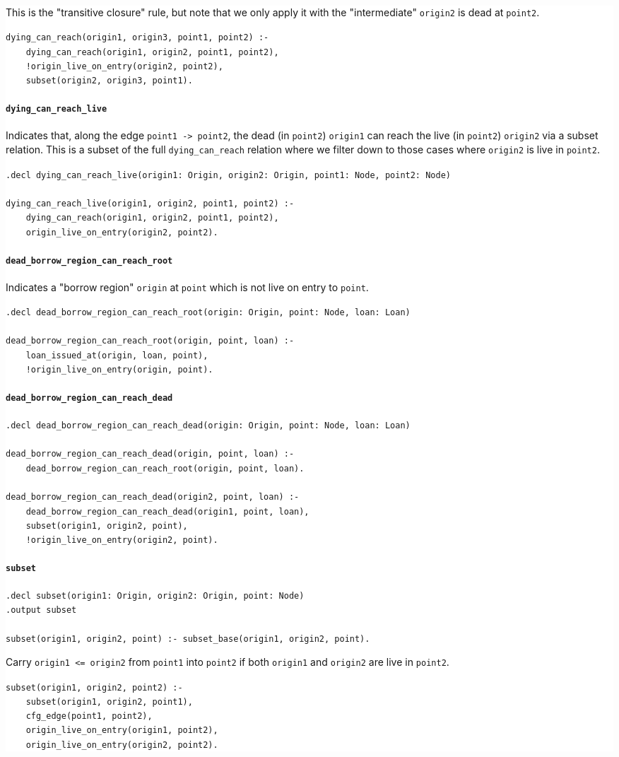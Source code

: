This is the "transitive closure" rule, but
note that we only apply it with the
"intermediate" `origin2` is dead at `point2`.

	dying_can_reach(origin1, origin3, point1, point2) :-
	    dying_can_reach(origin1, origin2, point1, point2),
	    !origin_live_on_entry(origin2, point2),
	    subset(origin2, origin3, point1).

#### `dying_can_reach_live`

Indicates that, along the edge `point1 -> point2`, the dead (in `point2`)
`origin1` can reach the live (in `point2`) `origin2` via a subset
relation. This is a subset of the full `dying_can_reach`
relation where we filter down to those cases where `origin2` is
live in `point2`.

	.decl dying_can_reach_live(origin1: Origin, origin2: Origin, point1: Node, point2: Node)

	dying_can_reach_live(origin1, origin2, point1, point2) :-
	    dying_can_reach(origin1, origin2, point1, point2),
	    origin_live_on_entry(origin2, point2).

#### `dead_borrow_region_can_reach_root`

Indicates a "borrow region" `origin` at `point` which is not live on
entry to `point`.

	.decl dead_borrow_region_can_reach_root(origin: Origin, point: Node, loan: Loan)

	dead_borrow_region_can_reach_root(origin, point, loan) :-
	    loan_issued_at(origin, loan, point),
	    !origin_live_on_entry(origin, point).

#### `dead_borrow_region_can_reach_dead`

	.decl dead_borrow_region_can_reach_dead(origin: Origin, point: Node, loan: Loan)

	dead_borrow_region_can_reach_dead(origin, point, loan) :-
	    dead_borrow_region_can_reach_root(origin, point, loan).

	dead_borrow_region_can_reach_dead(origin2, point, loan) :-
	    dead_borrow_region_can_reach_dead(origin1, point, loan),
	    subset(origin1, origin2, point),
	    !origin_live_on_entry(origin2, point).

#### `subset`

	.decl subset(origin1: Origin, origin2: Origin, point: Node)
	.output subset

	subset(origin1, origin2, point) :- subset_base(origin1, origin2, point).

Carry `origin1 <= origin2` from `point1` into `point2` if both `origin1` and
`origin2` are live in `point2`.

	subset(origin1, origin2, point2) :-
	    subset(origin1, origin2, point1),
	    cfg_edge(point1, point2),
	    origin_live_on_entry(origin1, point2),
	    origin_live_on_entry(origin2, point2).
